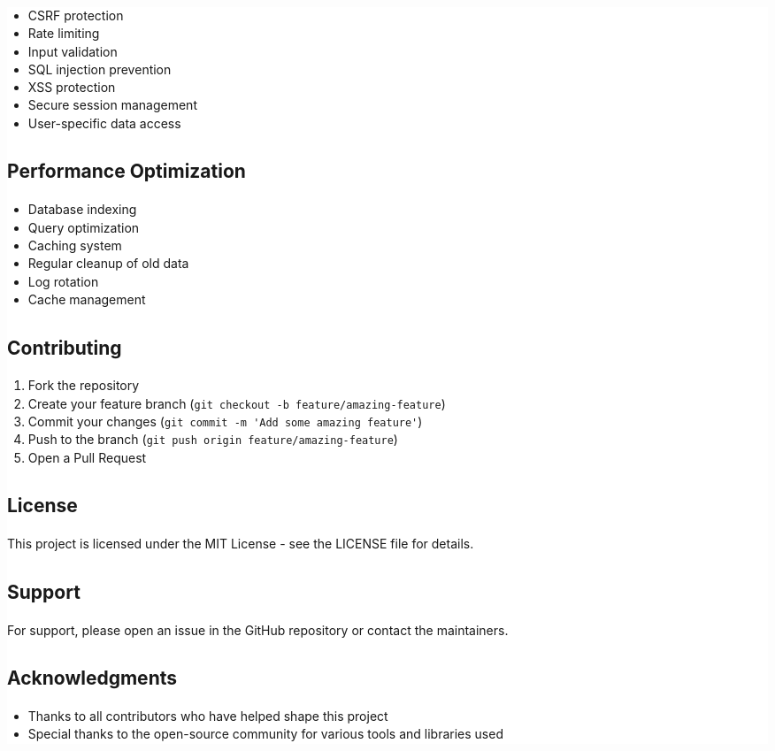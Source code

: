 - CSRF protection
- Rate limiting
- Input validation
- SQL injection prevention
- XSS protection
- Secure session management
- User-specific data access

## Performance Optimization

- Database indexing
- Query optimization
- Caching system
- Regular cleanup of old data
- Log rotation
- Cache management

## Contributing

1. Fork the repository
2. Create your feature branch (`git checkout -b feature/amazing-feature`)
3. Commit your changes (`git commit -m 'Add some amazing feature'`)
4. Push to the branch (`git push origin feature/amazing-feature`)
5. Open a Pull Request

## License

This project is licensed under the MIT License - see the LICENSE file for details.

## Support

For support, please open an issue in the GitHub repository or contact the maintainers.

## Acknowledgments

- Thanks to all contributors who have helped shape this project
- Special thanks to the open-source community for various tools and libraries used
